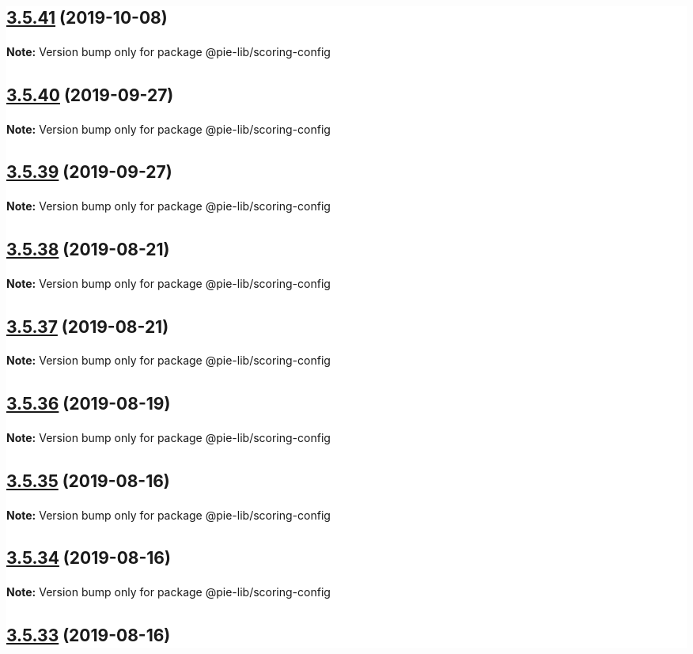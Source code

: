## [3.5.41](https://github.com/pie-framework/pie-lib/compare/@pie-lib/scoring-config@3.5.40...@pie-lib/scoring-config@3.5.41) (2019-10-08)

**Note:** Version bump only for package @pie-lib/scoring-config

## [3.5.40](https://github.com/pie-framework/pie-lib/compare/@pie-lib/scoring-config@3.5.39...@pie-lib/scoring-config@3.5.40) (2019-09-27)

**Note:** Version bump only for package @pie-lib/scoring-config

## [3.5.39](https://github.com/pie-framework/pie-lib/compare/@pie-lib/scoring-config@3.5.38...@pie-lib/scoring-config@3.5.39) (2019-09-27)

**Note:** Version bump only for package @pie-lib/scoring-config

## [3.5.38](https://github.com/pie-framework/pie-lib/compare/@pie-lib/scoring-config@3.5.37...@pie-lib/scoring-config@3.5.38) (2019-08-21)

**Note:** Version bump only for package @pie-lib/scoring-config

## [3.5.37](https://github.com/pie-framework/pie-lib/compare/@pie-lib/scoring-config@3.5.36...@pie-lib/scoring-config@3.5.37) (2019-08-21)

**Note:** Version bump only for package @pie-lib/scoring-config

## [3.5.36](https://github.com/pie-framework/pie-lib/compare/@pie-lib/scoring-config@3.5.35...@pie-lib/scoring-config@3.5.36) (2019-08-19)

**Note:** Version bump only for package @pie-lib/scoring-config

## [3.5.35](https://github.com/pie-framework/pie-lib/compare/@pie-lib/scoring-config@3.5.34...@pie-lib/scoring-config@3.5.35) (2019-08-16)

**Note:** Version bump only for package @pie-lib/scoring-config

## [3.5.34](https://github.com/pie-framework/pie-lib/compare/@pie-lib/scoring-config@3.5.33...@pie-lib/scoring-config@3.5.34) (2019-08-16)

**Note:** Version bump only for package @pie-lib/scoring-config

## [3.5.33](https://github.com/pie-framework/pie-lib/compare/@pie-lib/scoring-config@3.5.32...@pie-lib/scoring-config@3.5.33) (2019-08-16)
